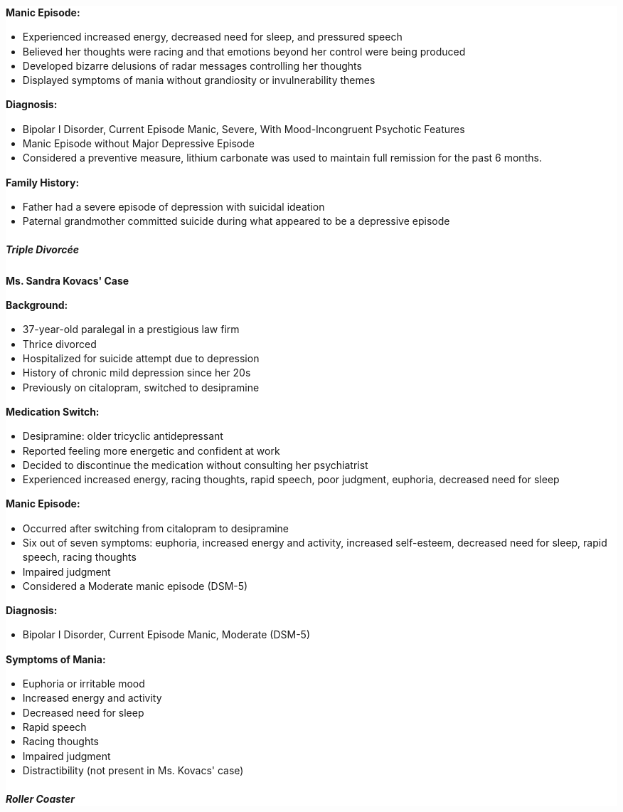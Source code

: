 **Manic Episode:**
- Experienced increased energy, decreased need for sleep, and pressured speech
- Believed her thoughts were racing and that emotions beyond her control were being produced
- Developed bizarre delusions of radar messages controlling her thoughts
- Displayed symptoms of mania without grandiosity or invulnerability themes

**Diagnosis:**
- Bipolar I Disorder, Current Episode Manic, Severe, With Mood-Incongruent Psychotic Features
- Manic Episode without Major Depressive Episode
- Considered a preventive measure, lithium carbonate was used to maintain full remission for the past 6 months.

**Family History:**
- Father had a severe episode of depression with suicidal ideation
- Paternal grandmother committed suicide during what appeared to be a depressive episode

##### Triple Divorcée

**Ms. Sandra Kovacs' Case**

**Background:**
- 37-year-old paralegal in a prestigious law firm
- Thrice divorced
- Hospitalized for suicide attempt due to depression
- History of chronic mild depression since her 20s
- Previously on citalopram, switched to desipramine

**Medication Switch:**
- Desipramine: older tricyclic antidepressant
- Reported feeling more energetic and confident at work
- Decided to discontinue the medication without consulting her psychiatrist
- Experienced increased energy, racing thoughts, rapid speech, poor judgment, euphoria, decreased need for sleep

**Manic Episode:**
- Occurred after switching from citalopram to desipramine
- Six out of seven symptoms: euphoria, increased energy and activity, increased self-esteem, decreased need for sleep, rapid speech, racing thoughts
- Impaired judgment
- Considered a Moderate manic episode (DSM-5)

**Diagnosis:**
- Bipolar I Disorder, Current Episode Manic, Moderate (DSM-5)

**Symptoms of Mania:**
- Euphoria or irritable mood
- Increased energy and activity
- Decreased need for sleep
- Rapid speech
- Racing thoughts
- Impaired judgment
- Distractibility (not present in Ms. Kovacs' case)

##### Roller Coaster
